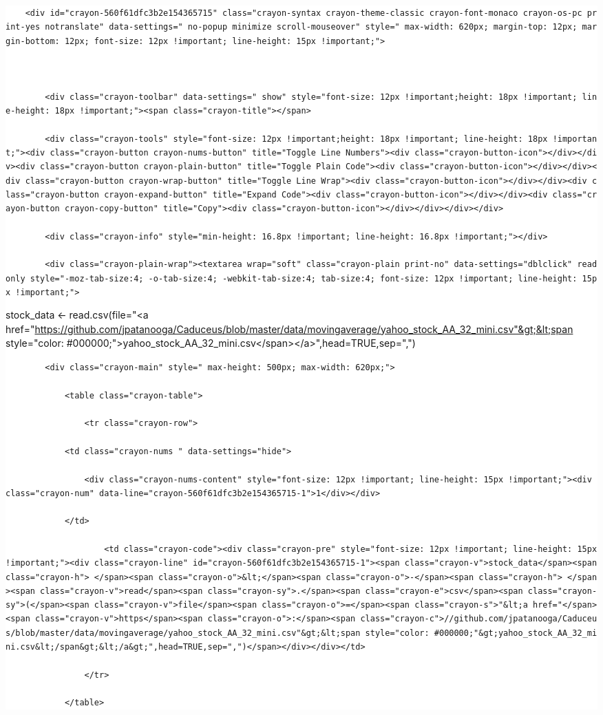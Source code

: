 

        <div id="crayon-560f61dfc3b2e154365715" class="crayon-syntax crayon-theme-classic crayon-font-monaco crayon-os-pc print-yes notranslate" data-settings=" no-popup minimize scroll-mouseover" style=" max-width: 620px; margin-top: 12px; margin-bottom: 12px; font-size: 12px !important; line-height: 15px !important;">

        

            <div class="crayon-toolbar" data-settings=" show" style="font-size: 12px !important;height: 18px !important; line-height: 18px !important;"><span class="crayon-title"></span>

            <div class="crayon-tools" style="font-size: 12px !important;height: 18px !important; line-height: 18px !important;"><div class="crayon-button crayon-nums-button" title="Toggle Line Numbers"><div class="crayon-button-icon"></div></div><div class="crayon-button crayon-plain-button" title="Toggle Plain Code"><div class="crayon-button-icon"></div></div><div class="crayon-button crayon-wrap-button" title="Toggle Line Wrap"><div class="crayon-button-icon"></div></div><div class="crayon-button crayon-expand-button" title="Expand Code"><div class="crayon-button-icon"></div></div><div class="crayon-button crayon-copy-button" title="Copy"><div class="crayon-button-icon"></div></div></div></div>

            <div class="crayon-info" style="min-height: 16.8px !important; line-height: 16.8px !important;"></div>

            <div class="crayon-plain-wrap"><textarea wrap="soft" class="crayon-plain print-no" data-settings="dblclick" readonly style="-moz-tab-size:4; -o-tab-size:4; -webkit-tab-size:4; tab-size:4; font-size: 12px !important; line-height: 15px !important;">
stock_data &lt;- read.csv(file="&lt;a href="https://github.com/jpatanooga/Caduceus/blob/master/data/movingaverage/yahoo_stock_AA_32_mini.csv"&gt;&lt;span style="color: #000000;"&gt;yahoo_stock_AA_32_mini.csv&lt;/span&gt;&lt;/a&gt;",head=TRUE,sep=",")</textarea></div>

            <div class="crayon-main" style=" max-height: 500px; max-width: 620px;">

                <table class="crayon-table">

                    <tr class="crayon-row">

                <td class="crayon-nums " data-settings="hide">

                    <div class="crayon-nums-content" style="font-size: 12px !important; line-height: 15px !important;"><div class="crayon-num" data-line="crayon-560f61dfc3b2e154365715-1">1</div></div>

                </td>

                        <td class="crayon-code"><div class="crayon-pre" style="font-size: 12px !important; line-height: 15px !important;"><div class="crayon-line" id="crayon-560f61dfc3b2e154365715-1"><span class="crayon-v">stock_data</span><span class="crayon-h"> </span><span class="crayon-o">&lt;</span><span class="crayon-o">-</span><span class="crayon-h"> </span><span class="crayon-v">read</span><span class="crayon-sy">.</span><span class="crayon-e">csv</span><span class="crayon-sy">(</span><span class="crayon-v">file</span><span class="crayon-o">=</span><span class="crayon-s">"&lt;a href="</span><span class="crayon-v">https</span><span class="crayon-o">:</span><span class="crayon-c">//github.com/jpatanooga/Caduceus/blob/master/data/movingaverage/yahoo_stock_AA_32_mini.csv"&gt;&lt;span style="color: #000000;"&gt;yahoo_stock_AA_32_mini.csv&lt;/span&gt;&lt;/a&gt;",head=TRUE,sep=",")</span></div></div></td>

                    </tr>

                </table>

</div>

</div>
